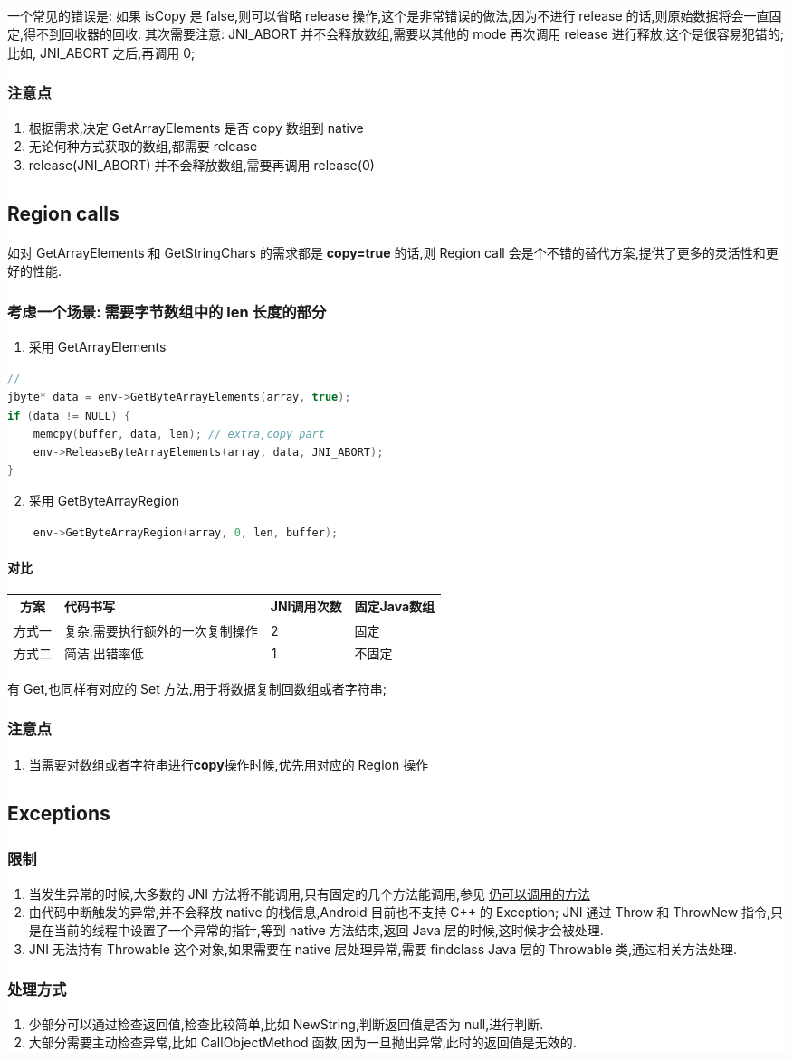 一个常见的错误是: 如果 isCopy 是 false,则可以省略 release 操作,这个是非常错误的做法,因为不进行 release 的话,则原始数据将会一直固定,得不到回收器的回收.
其次需要注意: JNI_ABORT 并不会释放数组,需要以其他的 mode 再次调用 release 进行释放,这个是很容易犯错的;比如, JNI_ABORT 之后,再调用 0;

### 注意点
1. 根据需求,决定 Get<PrimitiveType>ArrayElements 是否 copy 数组到 native 
2. 无论何种方式获取的数组,都需要 release
3. release(JNI_ABORT) 并不会释放数组,需要再调用 release(0)

## Region calls
如对 Get<PrimitiveType>ArrayElements 和 GetStringChars 的需求都是 **copy=true** 的话,则 Region call 会是个不错的替代方案,提供了更多的灵活性和更好的性能.

### 考虑一个场景: 需要字节数组中的 len 长度的部分
1. 采用 Get<PrimitiveType>ArrayElements
```C++
// 
jbyte* data = env->GetByteArrayElements(array, true);
if (data != NULL) {
	memcpy(buffer, data, len); // extra,copy part
    env->ReleaseByteArrayElements(array, data, JNI_ABORT);
}
```
2. 采用 GetByteArrayRegion 
```C++
    env->GetByteArrayRegion(array, 0, len, buffer);
```

#### 对比
| 方案 | 代码书写 | JNI调用次数 | 固定Java数组 |
| :----:| :---- | :---- |:---- |
| 方式一 | 复杂,需要执行额外的一次复制操作 | 2 |固定 |
| 方式二 | 简洁,出错率低 | 1 |不固定|

有 Get,也同样有对应的 Set 方法,用于将数据复制回数组或者字符串;

### 注意点
1. 当需要对数组或者字符串进行**copy**操作时候,优先用对应的 Region 操作


## Exceptions
### 限制
1. 当发生异常的时候,大多数的 JNI 方法将不能调用,只有固定的几个方法能调用,参见 [仍可以调用的方法](https://developer.android.com/training/articlesperf-jni#exceptions_1)
2. 由代码中断触发的异常,并不会释放 native 的栈信息,Android 目前也不支持 C++ 的 Exception; JNI 通过 Throw 和 ThrowNew 指令,只是在当前的线程中设置了一个异常的指针,等到 native 方法结束,返回 Java 层的时候,这时候才会被处理.
3. JNI 无法持有 Throwable 这个对象,如果需要在 native 层处理异常,需要 findclass Java 层的 Throwable 类,通过相关方法处理.

### 处理方式
1. 少部分可以通过检查返回值,检查比较简单,比如 NewString,判断返回值是否为 null,进行判断.
2. 大部分需要主动检查异常,比如 CallObjectMethod 函数,因为一旦抛出异常,此时的返回值是无效的.
